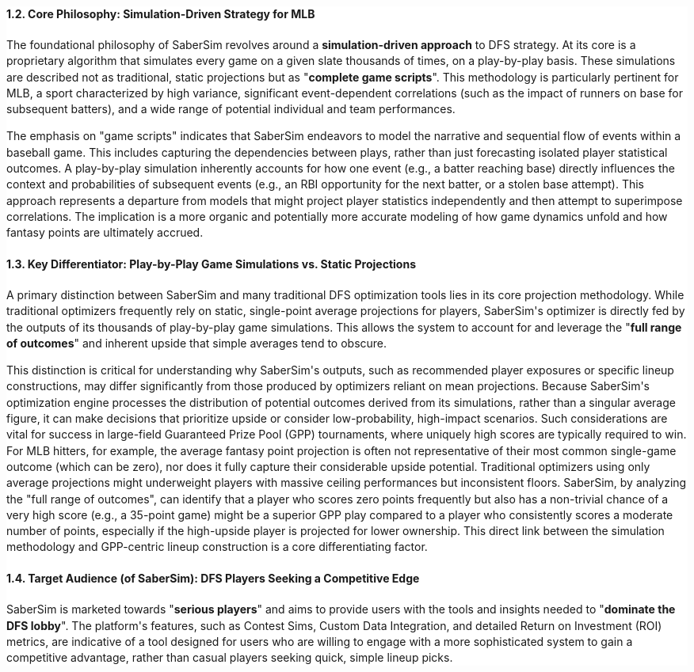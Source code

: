 #### 1.2. Core Philosophy: Simulation-Driven Strategy for MLB

The foundational philosophy of SaberSim revolves around a **simulation-driven approach** to DFS strategy. At its core is a proprietary algorithm that simulates every game on a given slate thousands of times, on a play-by-play basis. These simulations are described not as traditional, static projections but as "**complete game scripts**". This methodology is particularly pertinent for MLB, a sport characterized by high variance, significant event-dependent correlations (such as the impact of runners on base for subsequent batters), and a wide range of potential individual and team performances.

The emphasis on "game scripts" indicates that SaberSim endeavors to model the narrative and sequential flow of events within a baseball game. This includes capturing the dependencies between plays, rather than just forecasting isolated player statistical outcomes. A play-by-play simulation inherently accounts for how one event (e.g., a batter reaching base) directly influences the context and probabilities of subsequent events (e.g., an RBI opportunity for the next batter, or a stolen base attempt). This approach represents a departure from models that might project player statistics independently and then attempt to superimpose correlations. The implication is a more organic and potentially more accurate modeling of how game dynamics unfold and how fantasy points are ultimately accrued.

#### 1.3. Key Differentiator: Play-by-Play Game Simulations vs. Static Projections

A primary distinction between SaberSim and many traditional DFS optimization tools lies in its core projection methodology. While traditional optimizers frequently rely on static, single-point average projections for players, SaberSim's optimizer is directly fed by the outputs of its thousands of play-by-play game simulations. This allows the system to account for and leverage the "**full range of outcomes**" and inherent upside that simple averages tend to obscure.

This distinction is critical for understanding why SaberSim's outputs, such as recommended player exposures or specific lineup constructions, may differ significantly from those produced by optimizers reliant on mean projections. Because SaberSim's optimization engine processes the distribution of potential outcomes derived from its simulations, rather than a singular average figure, it can make decisions that prioritize upside or consider low-probability, high-impact scenarios. Such considerations are vital for success in large-field Guaranteed Prize Pool (GPP) tournaments, where uniquely high scores are typically required to win. For MLB hitters, for example, the average fantasy point projection is often not representative of their most common single-game outcome (which can be zero), nor does it fully capture their considerable upside potential. Traditional optimizers using only average projections might underweight players with massive ceiling performances but inconsistent floors. SaberSim, by analyzing the "full range of outcomes", can identify that a player who scores zero points frequently but also has a non-trivial chance of a very high score (e.g., a 35-point game) might be a superior GPP play compared to a player who consistently scores a moderate number of points, especially if the high-upside player is projected for lower ownership. This direct link between the simulation methodology and GPP-centric lineup construction is a core differentiating factor.

#### 1.4. Target Audience (of SaberSim): DFS Players Seeking a Competitive Edge

SaberSim is marketed towards "**serious players**" and aims to provide users with the tools and insights needed to "**dominate the DFS lobby**". The platform's features, such as Contest Sims, Custom Data Integration, and detailed Return on Investment (ROI) metrics, are indicative of a tool designed for users who are willing to engage with a more sophisticated system to gain a competitive advantage, rather than casual players seeking quick, simple lineup picks.
